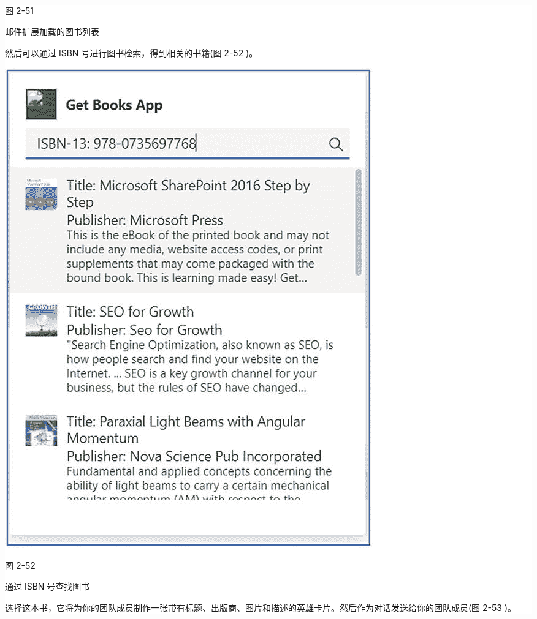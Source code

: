 图 2-51

邮件扩展加载的图书列表

然后可以通过 ISBN 号进行图书检索，得到相关的书籍(图 2-52 )。

![img/502225_1_En_2_Fig52_HTML.jpg](img/502225_1_En_2_Fig52_HTML.jpg)

图 2-52

通过 ISBN 号查找图书

选择这本书，它将为你的团队成员制作一张带有标题、出版商、图片和描述的英雄卡片。然后作为对话发送给你的团队成员(图 2-53 )。
